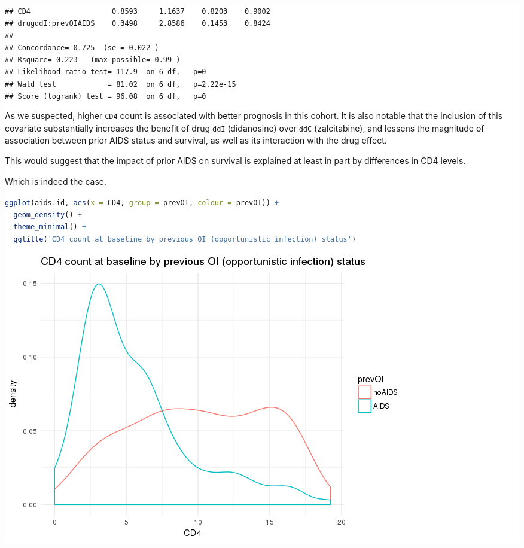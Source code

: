     ## CD4                   0.8593     1.1637    0.8203    0.9002
    ## drugddI:prevOIAIDS    0.3498     2.8586    0.1453    0.8424
    ## 
    ## Concordance= 0.725  (se = 0.022 )
    ## Rsquare= 0.223   (max possible= 0.99 )
    ## Likelihood ratio test= 117.9  on 6 df,   p=0
    ## Wald test            = 81.02  on 6 df,   p=2.22e-15
    ## Score (logrank) test = 96.08  on 6 df,   p=0

As we suspected, higher `CD4` count is associated with better prognosis in this cohort. It is also notable that the inclusion of this covariate substantially increases the benefit of drug `ddI` (didanosine) over `ddC` (zalcitabine), and lessens the magnitude of association between prior AIDS status and survival, as well as its interaction with the drug effect.

This would suggest that the impact of prior AIDS on survival is explained at least in part by differences in CD4 levels.

Which is indeed the case.

``` r
ggplot(aids.id, aes(x = CD4, group = prevOI, colour = prevOI)) +
  geom_density() +
  theme_minimal() +
  ggtitle('CD4 count at baseline by previous OI (opportunistic infection) status')
```

![](summarize_aids_fit_files/figure-markdown_github/plot-cd4-baseline-by-prevOI-1.png)
